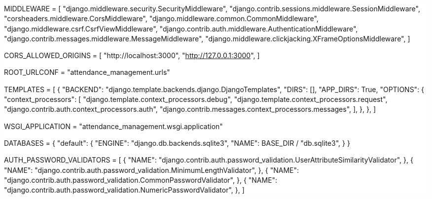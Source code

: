 MIDDLEWARE = [
    "django.middleware.security.SecurityMiddleware",
    "django.contrib.sessions.middleware.SessionMiddleware",
    "corsheaders.middleware.CorsMiddleware",
    "django.middleware.common.CommonMiddleware",
    "django.middleware.csrf.CsrfViewMiddleware",
    "django.contrib.auth.middleware.AuthenticationMiddleware",
    "django.contrib.messages.middleware.MessageMiddleware",
    "django.middleware.clickjacking.XFrameOptionsMiddleware",
]

CORS_ALLOWED_ORIGINS = [
    "http://localhost:3000",
    "http://127.0.0.1:3000",
]

ROOT_URLCONF = "attendance_management.urls"

TEMPLATES = [
    {
        "BACKEND": "django.template.backends.django.DjangoTemplates",
        "DIRS": [],
        "APP_DIRS": True,
        "OPTIONS": {
            "context_processors": [
                "django.template.context_processors.debug",
                "django.template.context_processors.request",
                "django.contrib.auth.context_processors.auth",
                "django.contrib.messages.context_processors.messages",
            ],
        },
    },
]

WSGI_APPLICATION = "attendance_management.wsgi.application"

DATABASES = {
    "default": {
        "ENGINE": "django.db.backends.sqlite3",
        "NAME": BASE_DIR / "db.sqlite3",
    }
}

AUTH_PASSWORD_VALIDATORS = [
    {
        "NAME": "django.contrib.auth.password_validation.UserAttributeSimilarityValidator",
    },
    {
        "NAME": "django.contrib.auth.password_validation.MinimumLengthValidator",
    },
    {
        "NAME": "django.contrib.auth.password_validation.CommonPasswordValidator",
    },
    {
        "NAME": "django.contrib.auth.password_validation.NumericPasswordValidator",
    },
]
